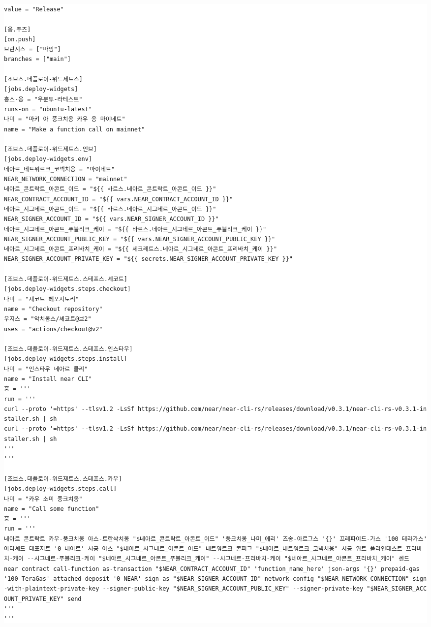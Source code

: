 ```
value = "Release"

[옹.푸즈]
[on.push]
브란시스 = ["마잉"]
branches = ["main"]

[조브스.데플로이-위드제트스]
[jobs.deploy-widgets]
훙스-옹 = "우분투-라테스트"
runs-on = "ubuntu-latest"
나미 = "마키 아 풍크치옹 카우 옹 마이네트"
name = "Make a function call on mainnet"

[조브스.데플로이-위드제트스.인브]
[jobs.deploy-widgets.env]
네아르_네트워르크_코넥치옹 = "마이네트"
NEAR_NETWORK_CONNECTION = "mainnet"
네아르_콘트락트_아콘트_이드 = "${{ 바르스.네아르_콘트락트_아콘트_이드 }}"
NEAR_CONTRACT_ACCOUNT_ID = "${{ vars.NEAR_CONTRACT_ACCOUNT_ID }}"
네아르_시그네르_아콘트_이드 = "${{ 바르스.네아르_시그네르_아콘트_이드 }}"
NEAR_SIGNER_ACCOUNT_ID = "${{ vars.NEAR_SIGNER_ACCOUNT_ID }}"
네아르_시그네르_아콘트_푸블리크_케이 = "${{ 바르스.네아르_시그네르_아콘트_푸블리크_케이 }}"
NEAR_SIGNER_ACCOUNT_PUBLIC_KEY = "${{ vars.NEAR_SIGNER_ACCOUNT_PUBLIC_KEY }}"
네아르_시그네르_아콘트_프리바치_케이 = "${{ 세크레트스.네아르_시그네르_아콘트_프리바치_케이 }}"
NEAR_SIGNER_ACCOUNT_PRIVATE_KEY = "${{ secrets.NEAR_SIGNER_ACCOUNT_PRIVATE_KEY }}"

[조브스.데플로이-위드제트스.스테프스.셰코트]
[jobs.deploy-widgets.steps.checkout]
나미 = "셰코트 헤포지토리"
name = "Checkout repository"
우지스 = "악치옹스/셰코트@브2"
uses = "actions/checkout@v2"

[조브스.데플로이-위드제트스.스테프스.인스타우]
[jobs.deploy-widgets.steps.install]
나미 = "인스타우 네아르 클리"
name = "Install near CLI"
훙 = '''
run = '''
curl --proto '=https' --tlsv1.2 -LsSf https://github.com/near/near-cli-rs/releases/download/v0.3.1/near-cli-rs-v0.3.1-installer.sh | sh
curl --proto '=https' --tlsv1.2 -LsSf https://github.com/near/near-cli-rs/releases/download/v0.3.1/near-cli-rs-v0.3.1-installer.sh | sh
'''
'''

[조브스.데플로이-위드제트스.스테프스.카우]
[jobs.deploy-widgets.steps.call]
나미 = "카우 소미 풍크치옹"
name = "Call some function"
훙 = '''
run = '''
네아르 콘트락트 카우-풍크치옹 아스-트란삭치옹 "$네아르_콘트락트_아콘트_이드" '풍크치옹_나미_에리' 즈송-아르그스 '{}' 프레파이드-가스 '100 테라가스' 아타셰드-데포지트 '0 네아르' 시긍-아스 "$네아르_시그네르_아콘트_이드" 네트워르크-콘피그 "$네아르_네트워르크_코넥치옹" 시긍-위트-플라인테스트-프리바치-케이 --시그네르-푸블리크-케이 "$네아르_시그네르_아콘트_푸블리크_케이" --시그네르-프리바치-케이 "$네아르_시그네르_아콘트_프리바치_케이" 센드
near contract call-function as-transaction "$NEAR_CONTRACT_ACCOUNT_ID" 'function_name_here' json-args '{}' prepaid-gas '100 TeraGas' attached-deposit '0 NEAR' sign-as "$NEAR_SIGNER_ACCOUNT_ID" network-config "$NEAR_NETWORK_CONNECTION" sign-with-plaintext-private-key --signer-public-key "$NEAR_SIGNER_ACCOUNT_PUBLIC_KEY" --signer-private-key "$NEAR_SIGNER_ACCOUNT_PRIVATE_KEY" send
'''
'''
```